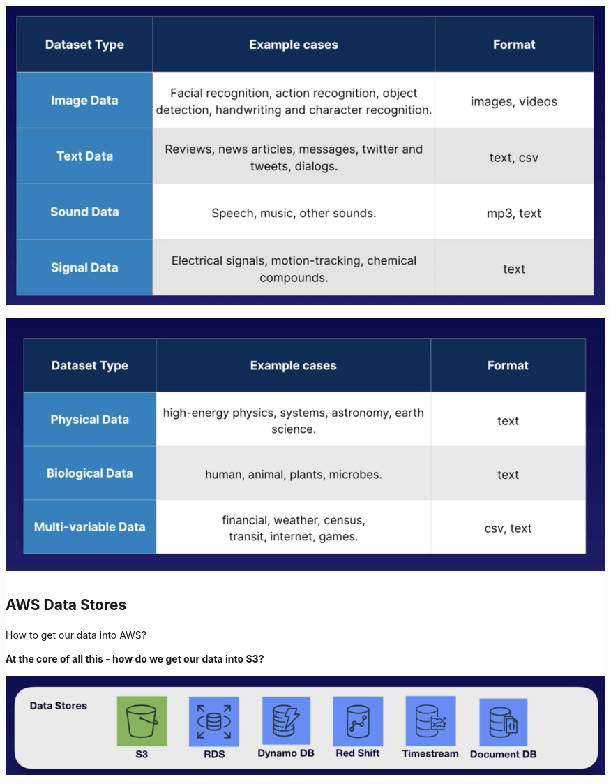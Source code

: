 ![DataTypes](../images/dataset_type_1.png)

![DataTypes2](../images/dataset_type_2.png)

## AWS Data Stores

How to get our data into AWS?

**At the core of all this - how do we get our data into S3?**

![DataStores](../images/data_stores.png)
